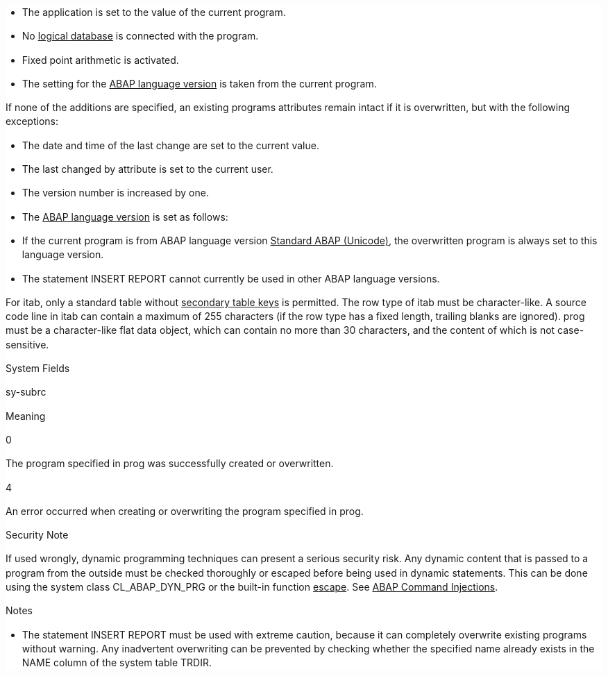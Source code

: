 -   The application is set to the value of the current program.
    
-   No [logical database](javascript:call_link\('abenlogical_data_base_glosry.htm'\) "Glossary Entry") is connected with the program.
    
-   Fixed point arithmetic is activated.
    
-   The setting for the [ABAP language version](javascript:call_link\('abenabap_version_glosry.htm'\) "Glossary Entry") is taken from the current program.
    

If none of the additions are specified, an existing programs attributes remain intact if it is overwritten, but with the following exceptions:

-   The date and time of the last change are set to the current value.
    
-   The last changed by attribute is set to the current user.
    
-   The version number is increased by one.
    
-   The [ABAP language version](javascript:call_link\('abenabap_version_glosry.htm'\) "Glossary Entry") is set as follows:
    

-   If the current program is from ABAP language version [Standard ABAP (Unicode)](javascript:call_link\('abenunicode_program_glosry.htm'\) "Glossary Entry"), the overwritten program is always set to this language version.

-   The statement INSERT REPORT cannot currently be used in other ABAP language versions.

For itab, only a standard table without [secondary table keys](javascript:call_link\('abensecondary_table_key_glosry.htm'\) "Glossary Entry") is permitted. The row type of itab must be character-like. A source code line in itab can contain a maximum of 255 characters (if the row type has a fixed length, trailing blanks are ignored). prog must be a character-like flat data object, which can contain no more than 30 characters, and the content of which is not case-sensitive.

System Fields

sy-subrc

Meaning

0

The program specified in prog was successfully created or overwritten.

4

An error occurred when creating or overwriting the program specified in prog.

Security Note

If used wrongly, dynamic programming techniques can present a serious security risk. Any dynamic content that is passed to a program from the outside must be checked thoroughly or escaped before being used in dynamic statements. This can be done using the system class CL\_ABAP\_DYN\_PRG or the built-in function [escape](javascript:call_link\('abenescape_functions.htm'\)). See [ABAP Command Injections](javascript:call_link\('abengeneric_prog_scrty.htm'\)).

Notes

-   The statement INSERT REPORT must be used with extreme caution, because it can completely overwrite existing programs without warning. Any inadvertent overwriting can be prevented by checking whether the specified name already exists in the NAME column of the system table TRDIR.
    